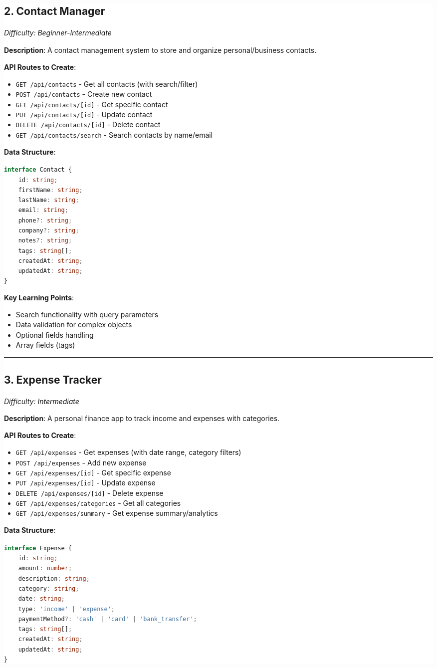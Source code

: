 
## 2. **Contact Manager**
*Difficulty: Beginner-Intermediate*

**Description**: A contact management system to store and organize personal/business contacts.

**API Routes to Create**:
- `GET /api/contacts` - Get all contacts (with search/filter)
- `POST /api/contacts` - Create new contact
- `GET /api/contacts/[id]` - Get specific contact
- `PUT /api/contacts/[id]` - Update contact
- `DELETE /api/contacts/[id]` - Delete contact
- `GET /api/contacts/search` - Search contacts by name/email

**Data Structure**:
```typescript
interface Contact {
    id: string;
    firstName: string;
    lastName: string;
    email: string;
    phone?: string;
    company?: string;
    notes?: string;
    tags: string[];
    createdAt: string;
    updatedAt: string;
}
```

**Key Learning Points**:
- Search functionality with query parameters
- Data validation for complex objects
- Optional fields handling
- Array fields (tags)

---

## 3. **Expense Tracker**
*Difficulty: Intermediate*

**Description**: A personal finance app to track income and expenses with categories.

**API Routes to Create**:
- `GET /api/expenses` - Get expenses (with date range, category filters)
- `POST /api/expenses` - Add new expense
- `GET /api/expenses/[id]` - Get specific expense
- `PUT /api/expenses/[id]` - Update expense
- `DELETE /api/expenses/[id]` - Delete expense
- `GET /api/expenses/categories` - Get all categories
- `GET /api/expenses/summary` - Get expense summary/analytics

**Data Structure**:
```typescript
interface Expense {
    id: string;
    amount: number;
    description: string;
    category: string;
    date: string;
    type: 'income' | 'expense';
    paymentMethod?: 'cash' | 'card' | 'bank_transfer';
    tags: string[];
    createdAt: string;
    updatedAt: string;
}
```